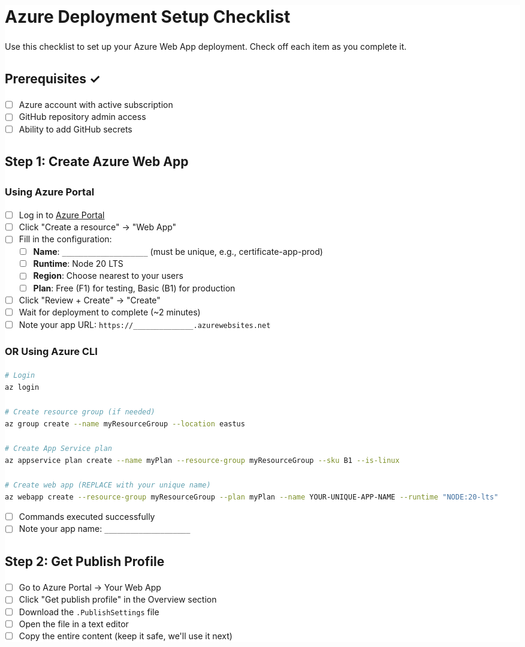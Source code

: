 # Azure Deployment Setup Checklist

Use this checklist to set up your Azure Web App deployment. Check off each item as you complete it.

## Prerequisites ✓

- [ ] Azure account with active subscription
- [ ] GitHub repository admin access
- [ ] Ability to add GitHub secrets

## Step 1: Create Azure Web App

### Using Azure Portal

- [ ] Log in to [Azure Portal](https://portal.azure.com)
- [ ] Click "Create a resource" → "Web App"
- [ ] Fill in the configuration:
  - [ ] **Name**: `____________________` (must be unique, e.g., certificate-app-prod)
  - [ ] **Runtime**: Node 20 LTS
  - [ ] **Region**: Choose nearest to your users
  - [ ] **Plan**: Free (F1) for testing, Basic (B1) for production
- [ ] Click "Review + Create" → "Create"
- [ ] Wait for deployment to complete (~2 minutes)
- [ ] Note your app URL: `https://______________.azurewebsites.net`

### OR Using Azure CLI

```bash
# Login
az login

# Create resource group (if needed)
az group create --name myResourceGroup --location eastus

# Create App Service plan
az appservice plan create --name myPlan --resource-group myResourceGroup --sku B1 --is-linux

# Create web app (REPLACE with your unique name)
az webapp create --resource-group myResourceGroup --plan myPlan --name YOUR-UNIQUE-APP-NAME --runtime "NODE:20-lts"
```

- [ ] Commands executed successfully
- [ ] Note your app name: `____________________`

## Step 2: Get Publish Profile

- [ ] Go to Azure Portal → Your Web App
- [ ] Click "Get publish profile" in the Overview section
- [ ] Download the `.PublishSettings` file
- [ ] Open the file in a text editor
- [ ] Copy the entire content (keep it safe, we'll use it next)
